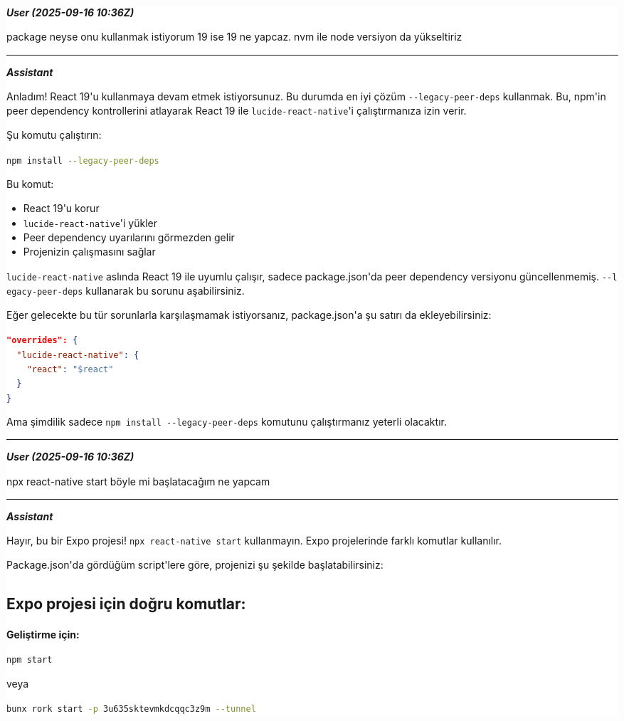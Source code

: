 
_**User (2025-09-16 10:36Z)**_

package neyse onu kullanmak istiyorum 19 ise 19 ne yapcaz. nvm ile node versiyon da yükseltiriz 

---

_**Assistant**_

Anladım! React 19'u kullanmaya devam etmek istiyorsunuz. Bu durumda en iyi çözüm `--legacy-peer-deps` kullanmak. Bu, npm'in peer dependency kontrollerini atlayarak React 19 ile `lucide-react-native`'i çalıştırmanıza izin verir.

Şu komutu çalıştırın:

```bash
npm install --legacy-peer-deps
```

Bu komut:
- React 19'u korur
- `lucide-react-native`'i yükler
- Peer dependency uyarılarını görmezden gelir
- Projenizin çalışmasını sağlar

`lucide-react-native` aslında React 19 ile uyumlu çalışır, sadece package.json'da peer dependency versiyonu güncellenmemiş. `--legacy-peer-deps` kullanarak bu sorunu aşabilirsiniz.

Eğer gelecekte bu tür sorunlarla karşılaşmamak istiyorsanız, package.json'a şu satırı da ekleyebilirsiniz:

```json
"overrides": {
  "lucide-react-native": {
    "react": "$react"
  }
}
```

Ama şimdilik sadece `npm install --legacy-peer-deps` komutunu çalıştırmanız yeterli olacaktır.

---

_**User (2025-09-16 10:36Z)**_

npx react-native start
böyle mi başlatacağım ne yapcam

---

_**Assistant**_

Hayır, bu bir Expo projesi! `npx react-native start` kullanmayın. Expo projelerinde farklı komutlar kullanılır.

Package.json'da gördüğüm script'lere göre, projenizi şu şekilde başlatabilirsiniz:

## Expo projesi için doğru komutlar:

**Geliştirme için:**
```bash
npm start
```
veya
```bash
bunx rork start -p 3u635sktevmkdcqqc3z9m --tunnel
```

